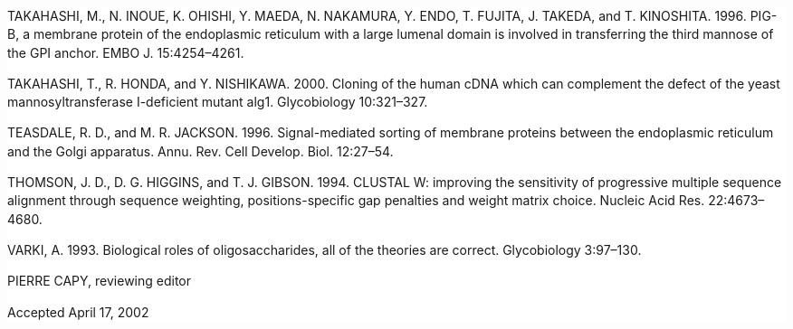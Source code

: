 TAKAHASHI, M., N. INOUE, K. OHISHI, Y. MAEDA, N. NAKAMURA, Y. ENDO, T. FUJITA, J. TAKEDA, and T. KINOSHITA. 1996. PIG-B, a membrane protein of the endoplasmic reticulum with a large lumenal domain is involved in transferring the third mannose of the GPI anchor. EMBO J. 15:4254–4261.

TAKAHASHI, T., R. HONDA, and Y. NISHIKAWA. 2000. Cloning of the human cDNA which can complement the defect of the yeast mannosyltransferase I-deficient mutant alg1. Glycobiology 10:321–327.

TEASDALE, R. D., and M. R. JACKSON. 1996. Signal-mediated sorting of membrane proteins between the endoplasmic reticulum and the Golgi apparatus. Annu. Rev. Cell Develop. Biol. 12:27–54.

THOMSON, J. D., D. G. HIGGINS, and T. J. GIBSON. 1994. CLUSTAL W: improving the sensitivity of progressive multiple sequence alignment through sequence weighting, positions-specific gap penalties and weight matrix choice. Nucleic Acid Res. 22:4673–4680.

VARKI, A. 1993. Biological roles of oligosaccharides, all of the theories are correct. Glycobiology 3:97–130.

PIERRE CAPY, reviewing editor

Accepted April 17, 2002
